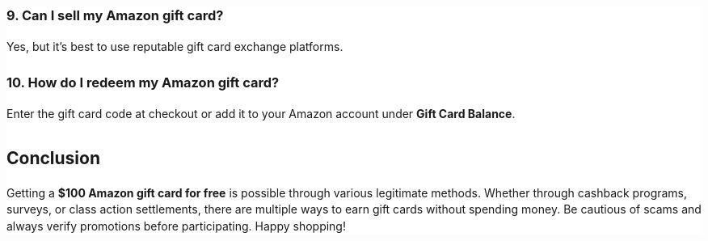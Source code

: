### 9. Can I sell my Amazon gift card?
Yes, but it’s best to use reputable gift card exchange platforms.

### 10. How do I redeem my Amazon gift card?
Enter the gift card code at checkout or add it to your Amazon account under **Gift Card Balance**.

## Conclusion

Getting a **$100 Amazon gift card for free** is possible through various legitimate methods. Whether through cashback programs, surveys, or class action settlements, there are multiple ways to earn gift cards without spending money. Be cautious of scams and always verify promotions before participating. Happy shopping!
